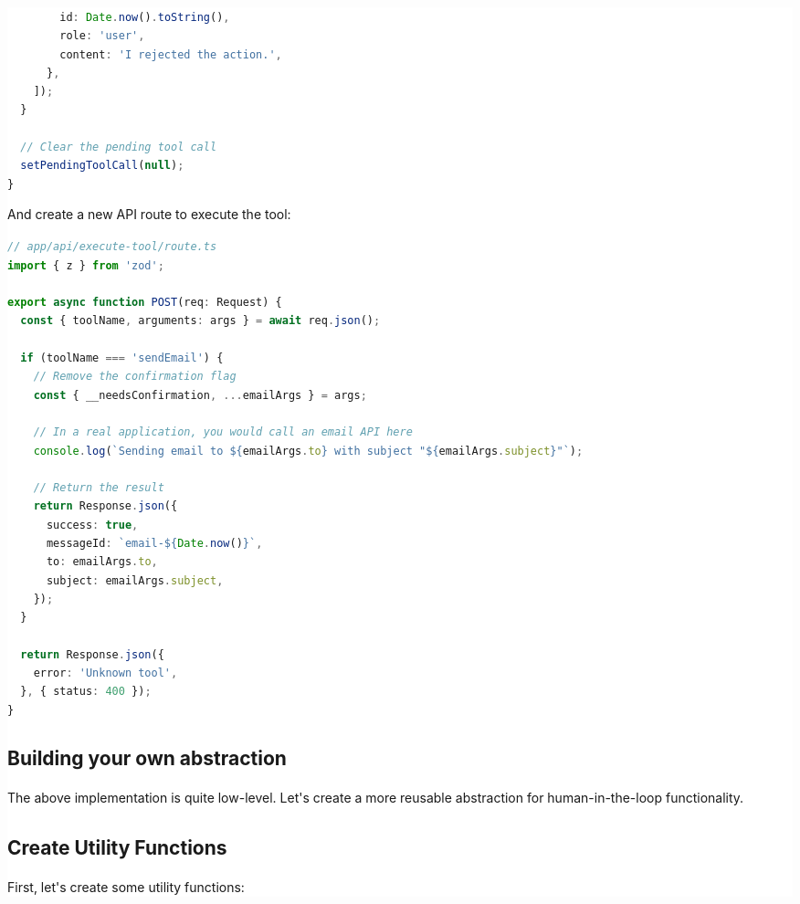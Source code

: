 ```jsx
        id: Date.now().toString(),
        role: 'user',
        content: 'I rejected the action.',
      },
    ]);
  }
  
  // Clear the pending tool call
  setPendingToolCall(null);
}
```

And create a new API route to execute the tool:

```typescript
// app/api/execute-tool/route.ts
import { z } from 'zod';

export async function POST(req: Request) {
  const { toolName, arguments: args } = await req.json();
  
  if (toolName === 'sendEmail') {
    // Remove the confirmation flag
    const { __needsConfirmation, ...emailArgs } = args;
    
    // In a real application, you would call an email API here
    console.log(`Sending email to ${emailArgs.to} with subject "${emailArgs.subject}"`);
    
    // Return the result
    return Response.json({
      success: true,
      messageId: `email-${Date.now()}`,
      to: emailArgs.to,
      subject: emailArgs.subject,
    });
  }
  
  return Response.json({
    error: 'Unknown tool',
  }, { status: 400 });
}
```

## Building your own abstraction

The above implementation is quite low-level. Let's create a more reusable abstraction for human-in-the-loop functionality.

## Create Utility Functions

First, let's create some utility functions:

